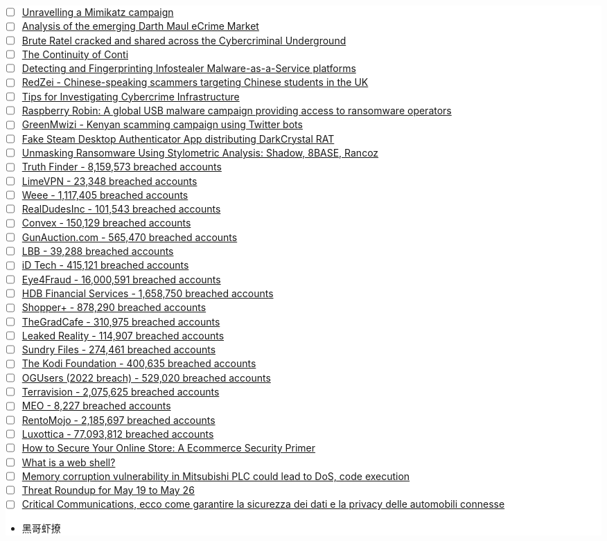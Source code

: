   - [ ] [Unravelling a Mimikatz campaign](https://blog.bushidotoken.net/2022/08/unravelling-mimikatz-campaign.html)
  - [ ] [Analysis of the emerging Darth Maul eCrime Market](https://blog.bushidotoken.net/2022/08/analysis-of-emerging-darth-maul-ecrime.html)
  - [ ] [Brute Ratel cracked and shared across the Cybercriminal Underground](https://blog.bushidotoken.net/2022/09/brute-ratel-cracked-and-shared-across.html)
  - [ ] [The Continuity of Conti](https://blog.bushidotoken.net/2022/11/the-continuity-of-conti.html)
  - [ ] [Detecting and Fingerprinting Infostealer Malware-as-a-Service platforms](https://blog.bushidotoken.net/2022/11/detecting-and-fingerprinting.html)
  - [ ] [RedZei - Chinese-speaking scammers targeting Chinese students in the UK](https://blog.bushidotoken.net/2022/12/redzei-chinese-speaking-scammers.html)
  - [ ] [Tips for Investigating Cybercrime Infrastructure](https://blog.bushidotoken.net/2023/03/tips-for-investigating-cybercrime.html)
  - [ ] [Raspberry Robin: A global USB malware campaign providing access to ransomware operators](https://blog.bushidotoken.net/2023/05/raspberry-robin-global-usb-malware.html)
  - [ ] [GreenMwizi - Kenyan scamming campaign using Twitter bots](https://blog.bushidotoken.net/2023/05/greenmwizi-kenyan-scamming-campaign.html)
  - [ ] [Fake Steam Desktop Authenticator App distributing DarkCrystal RAT](https://blog.bushidotoken.net/2023/05/fake-steam-desktop-authenticator-app.html)
  - [ ] [Unmasking Ransomware Using Stylometric Analysis: Shadow, 8BASE, Rancoz](https://blog.bushidotoken.net/2023/05/unmasking-ransomware-using-stylometric.html)
  - [ ] [Truth Finder - 8,159,573 breached accounts](https://haveibeenpwned.com/PwnedWebsites#TruthFinder)
  - [ ] [LimeVPN - 23,348 breached accounts](https://haveibeenpwned.com/PwnedWebsites#LimeVPN)
  - [ ] [Weee - 1,117,405 breached accounts](https://haveibeenpwned.com/PwnedWebsites#Weee)
  - [ ] [RealDudesInc - 101,543 breached accounts](https://haveibeenpwned.com/PwnedWebsites#RealDudesInc)
  - [ ] [Convex - 150,129 breached accounts](https://haveibeenpwned.com/PwnedWebsites#Convex)
  - [ ] [GunAuction.com - 565,470 breached accounts](https://haveibeenpwned.com/PwnedWebsites#GunAuction)
  - [ ] [LBB - 39,288 breached accounts](https://haveibeenpwned.com/PwnedWebsites#LBB)
  - [ ] [iD Tech - 415,121 breached accounts](https://haveibeenpwned.com/PwnedWebsites#iDTech)
  - [ ] [Eye4Fraud - 16,000,591 breached accounts](https://haveibeenpwned.com/PwnedWebsites#Eye4Fraud)
  - [ ] [HDB Financial Services - 1,658,750 breached accounts](https://haveibeenpwned.com/PwnedWebsites#HDBFinancialServices)
  - [ ] [Shopper+ - 878,290 breached accounts](https://haveibeenpwned.com/PwnedWebsites#ShopperPlus)
  - [ ] [TheGradCafe - 310,975 breached accounts](https://haveibeenpwned.com/PwnedWebsites#TheGradCafe)
  - [ ] [Leaked Reality - 114,907 breached accounts](https://haveibeenpwned.com/PwnedWebsites#LeakedReality)
  - [ ] [Sundry Files - 274,461 breached accounts](https://haveibeenpwned.com/PwnedWebsites#SundryFiles)
  - [ ] [The Kodi Foundation - 400,635 breached accounts](https://haveibeenpwned.com/PwnedWebsites#KodiFoundation)
  - [ ] [OGUsers (2022 breach) - 529,020 breached accounts](https://haveibeenpwned.com/PwnedWebsites#OGUsers2022)
  - [ ] [Terravision - 2,075,625 breached accounts](https://haveibeenpwned.com/PwnedWebsites#Terravision)
  - [ ] [MEO - 8,227 breached accounts](https://haveibeenpwned.com/PwnedWebsites#MEO)
  - [ ] [RentoMojo - 2,185,697 breached accounts](https://haveibeenpwned.com/PwnedWebsites#RentoMojo)
  - [ ] [Luxottica - 77,093,812 breached accounts](https://haveibeenpwned.com/PwnedWebsites#Luxottica)
  - [ ] [How to Secure Your Online Store: A Ecommerce Security Primer](https://blog.sucuri.net/2023/05/how-to-secure-your-online-store-a-ecommerce-security-primer.html)
  - [ ] [What is a web shell?](https://blog.talosintelligence.com/what-is-a-web-shell/)
  - [ ] [Memory corruption vulnerability in Mitsubishi PLC could lead to DoS, code execution](https://blog.talosintelligence.com/vulnerability-in-mitsubishi-plc-could-lead-to-dos-code-execution/)
  - [ ] [Threat Roundup for May 19 to May 26](https://blog.talosintelligence.com/threat-roundup-0519-0526-23/)
  - [ ] [Critical Communications, ecco come garantire la sicurezza dei dati e la privacy delle automobili connesse](https://www.cybersecurity360.it/news/critical-communications-motorola-solutions-automobili-agenti-connessi/)
- 黑哥虾撩